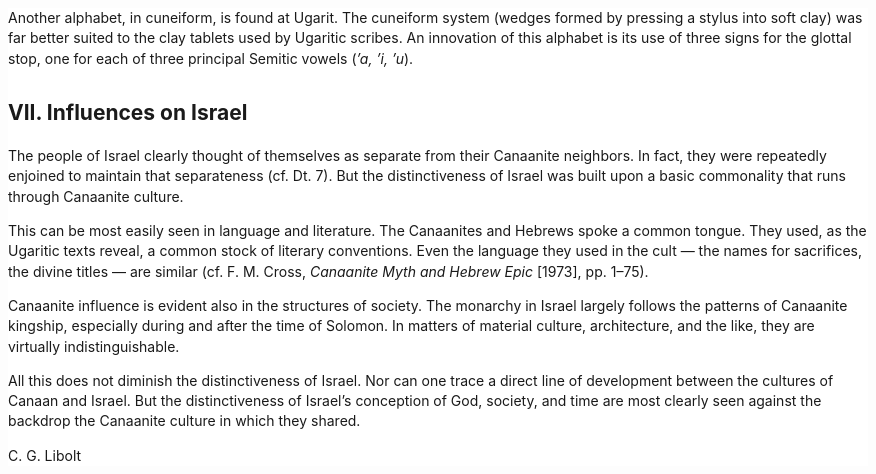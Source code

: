 Another alphabet, in cuneiform, is found at Ugarit. The cuneiform system
(wedges formed by pressing a stylus into soft clay) was far better
suited to the clay tablets used by Ugaritic scribes. An innovation of
this alphabet is its use of three signs for the glottal stop, one for
each of three principal Semitic vowels (*’a, ’i, ’u*).

VII. Influences on Israel
-------------------------

The people of Israel clearly thought of themselves as separate from
their Canaanite neighbors. In fact, they were repeatedly enjoined to
maintain that separateness (cf. Dt. 7). But the distinctiveness of
Israel was built upon a basic commonality that runs through Canaanite
culture.

This can be most easily seen in language and literature. The Canaanites
and Hebrews spoke a common tongue. They used, as the Ugaritic texts
reveal, a common stock of literary conventions. Even the language they
used in the cult — the names for sacrifices, the divine titles — are
similar (cf. F. M. Cross, *Canaanite Myth and Hebrew Epic* [1973], pp.
1–75).

Canaanite influence is evident also in the structures of society. The
monarchy in Israel largely follows the patterns of Canaanite kingship,
especially during and after the time of Solomon. In matters of material
culture, architecture, and the like, they are virtually
indistinguishable.

All this does not diminish the distinctiveness of Israel. Nor can one
trace a direct line of development between the cultures of Canaan and
Israel. But the distinctiveness of Israel’s conception of God, society,
and time are most clearly seen against the backdrop the Canaanite
culture in which they shared.

C. G. Libolt

